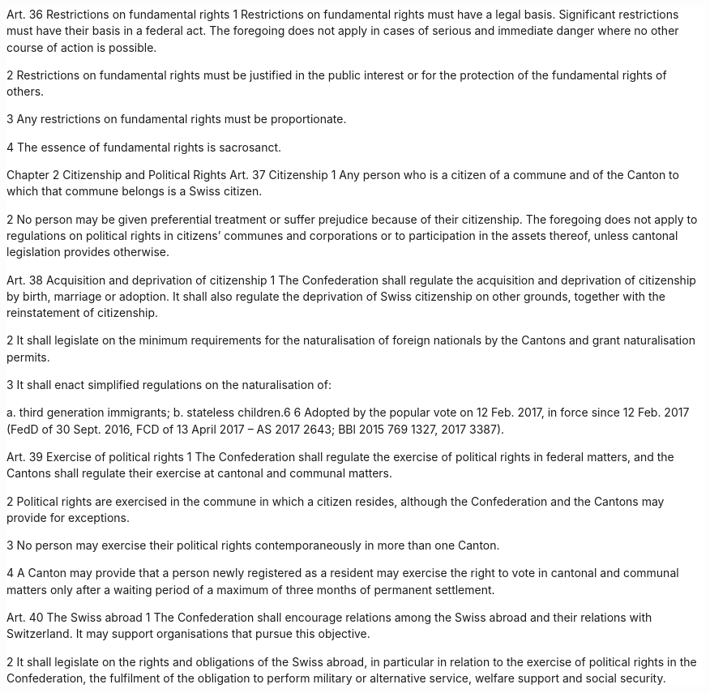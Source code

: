 Art. 36 Restrictions on fundamental rights
1 Restrictions on fundamental rights must have a legal basis. Significant restrictions must have their basis in a federal act. The foregoing does not apply in cases of serious and immediate danger where no other course of action is possible.

2 Restrictions on fundamental rights must be justified in the public interest or for the protection of the fundamental rights of others.

3 Any restrictions on fundamental rights must be proportionate.

4 The essence of fundamental rights is sacrosanct.

Chapter 2 Citizenship and Political Rights
Art. 37 Citizenship
1 Any person who is a citizen of a commune and of the Canton to which that commune belongs is a Swiss citizen.

2 No person may be given preferential treatment or suffer prejudice because of their citizenship. The foregoing does not apply to regulations on political rights in citizens’ communes and corporations or to participation in the assets thereof, unless cantonal legislation provides otherwise.

Art. 38 Acquisition and deprivation of citizenship
1 The Confederation shall regulate the acquisition and deprivation of citizenship by birth, marriage or adoption. It shall also regulate the deprivation of Swiss citizenship on other grounds, together with the reinstatement of citizenship.

2 It shall legislate on the minimum requirements for the naturalisation of foreign nationals by the Cantons and grant naturalisation permits.

3 It shall enact simplified regulations on the naturalisation of:

a.
third generation immigrants;
b.
stateless children.6
6 Adopted by the popular vote on 12 Feb. 2017, in force since 12 Feb. 2017 (FedD of 30 Sept. 2016, FCD of 13 April 2017 – AS 2017 2643; BBl 2015 769 1327, 2017 3387).

Art. 39 Exercise of political rights
1 The Confederation shall regulate the exercise of political rights in federal matters, and the Cantons shall regulate their exercise at cantonal and communal matters.

2 Political rights are exercised in the commune in which a citizen resides, although the Confederation and the Cantons may provide for exceptions.

3 No person may exercise their political rights contemporaneously in more than one Canton.

4 A Canton may provide that a person newly registered as a resident may exercise the right to vote in cantonal and communal matters only after a waiting period of a maximum of three months of permanent settlement.

Art. 40 The Swiss abroad
1 The Confederation shall encourage relations among the Swiss abroad and their relations with Switzerland. It may support organisations that pursue this objective.

2 It shall legislate on the rights and obligations of the Swiss abroad, in particular in relation to the exercise of political rights in the Confederation, the fulfilment of the obligation to perform military or alternative service, welfare support and social security.
